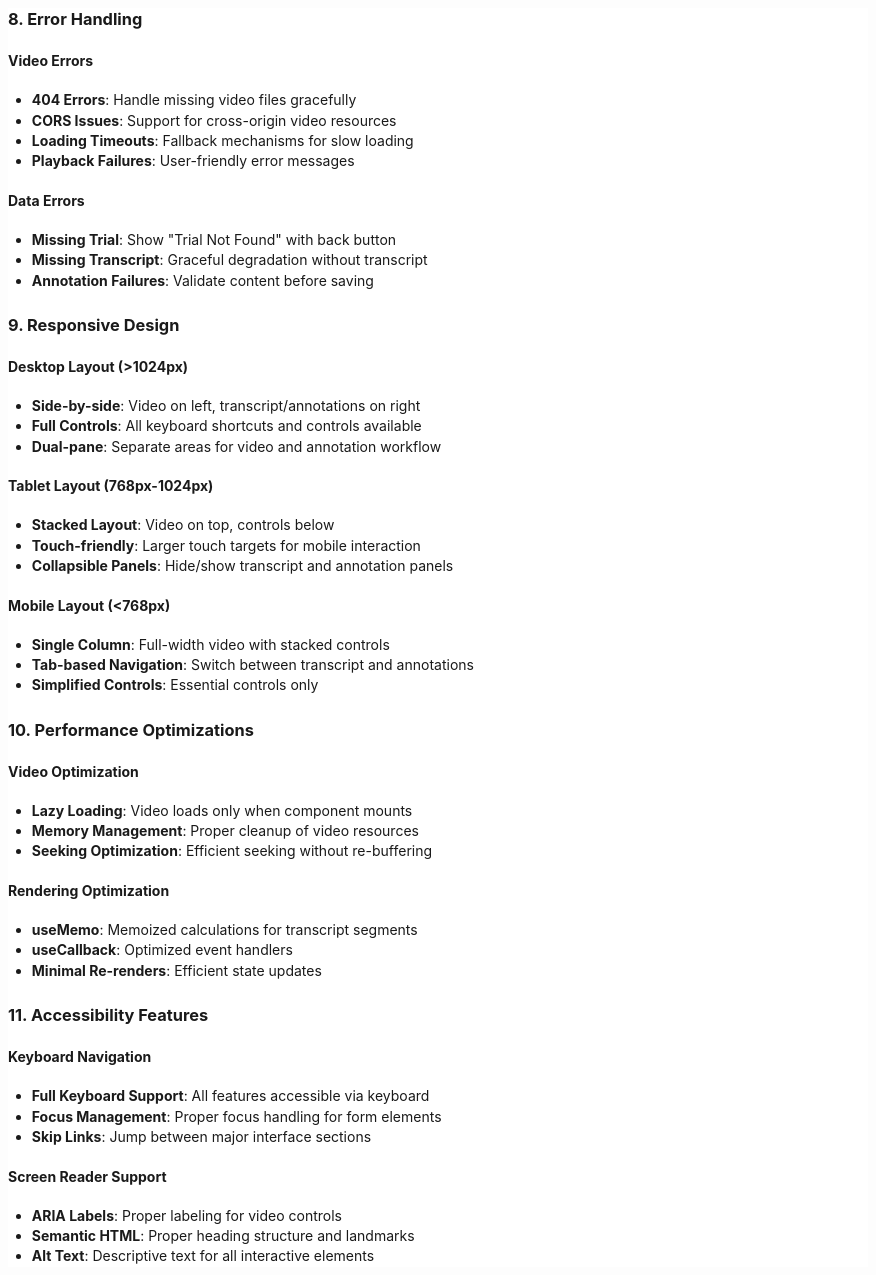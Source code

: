 ### 8. Error Handling

#### Video Errors
- **404 Errors**: Handle missing video files gracefully
- **CORS Issues**: Support for cross-origin video resources
- **Loading Timeouts**: Fallback mechanisms for slow loading
- **Playback Failures**: User-friendly error messages

#### Data Errors
- **Missing Trial**: Show "Trial Not Found" with back button
- **Missing Transcript**: Graceful degradation without transcript
- **Annotation Failures**: Validate content before saving

### 9. Responsive Design

#### Desktop Layout (>1024px)
- **Side-by-side**: Video on left, transcript/annotations on right
- **Full Controls**: All keyboard shortcuts and controls available
- **Dual-pane**: Separate areas for video and annotation workflow

#### Tablet Layout (768px-1024px)
- **Stacked Layout**: Video on top, controls below
- **Touch-friendly**: Larger touch targets for mobile interaction
- **Collapsible Panels**: Hide/show transcript and annotation panels

#### Mobile Layout (<768px)
- **Single Column**: Full-width video with stacked controls
- **Tab-based Navigation**: Switch between transcript and annotations
- **Simplified Controls**: Essential controls only

### 10. Performance Optimizations

#### Video Optimization
- **Lazy Loading**: Video loads only when component mounts
- **Memory Management**: Proper cleanup of video resources
- **Seeking Optimization**: Efficient seeking without re-buffering

#### Rendering Optimization
- **useMemo**: Memoized calculations for transcript segments
- **useCallback**: Optimized event handlers
- **Minimal Re-renders**: Efficient state updates

### 11. Accessibility Features

#### Keyboard Navigation
- **Full Keyboard Support**: All features accessible via keyboard
- **Focus Management**: Proper focus handling for form elements
- **Skip Links**: Jump between major interface sections

#### Screen Reader Support
- **ARIA Labels**: Proper labeling for video controls
- **Semantic HTML**: Proper heading structure and landmarks
- **Alt Text**: Descriptive text for all interactive elements
